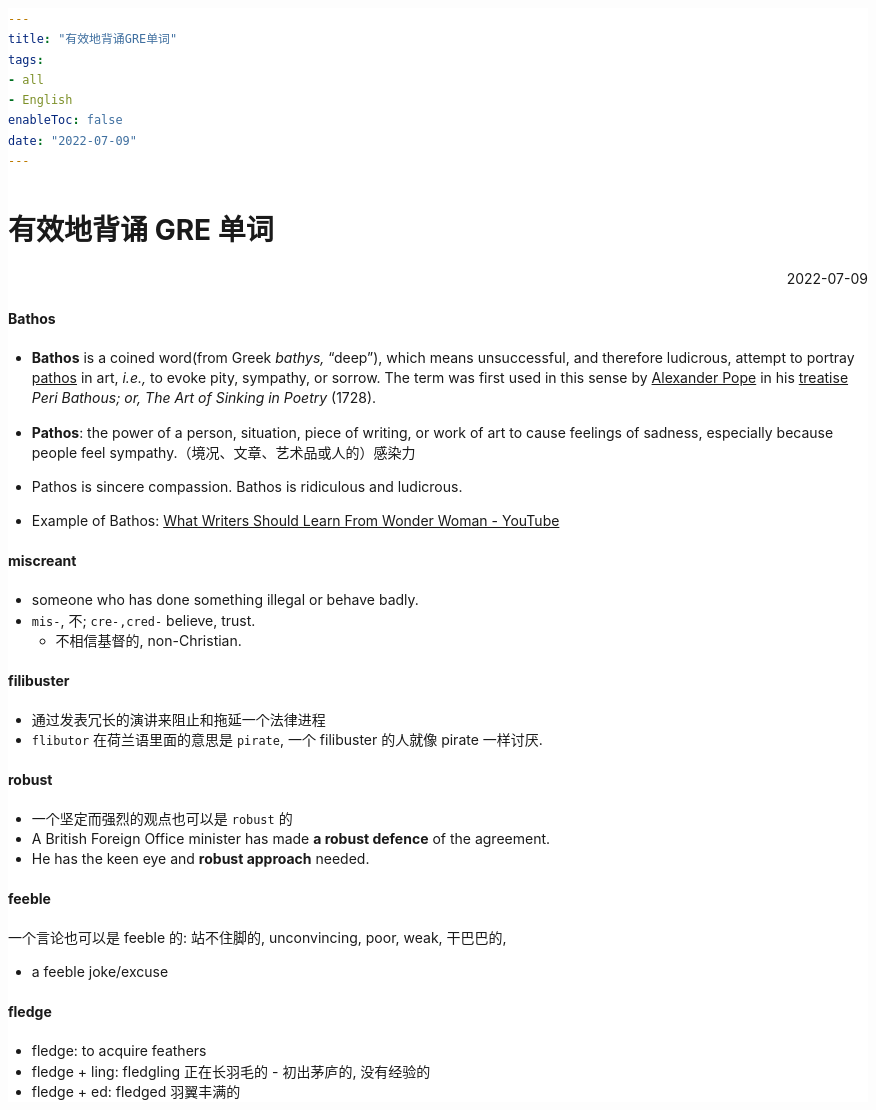```yaml
---
title: "有效地背诵GRE单词"
tags:
- all
- English
enableToc: false
date: "2022-07-09"
---
```

# 有效地背诵 GRE 单词

<div align="right"> 2022-07-09</div>

#### Bathos
- **Bathos** is a coined word(from Greek _bathys,_ “deep”), which means unsuccessful, and therefore ludicrous, attempt to portray [pathos](https://www.merriam-webster.com/dictionary/pathos) in art, _i.e.,_ to evoke pity, sympathy, or sorrow. The term was first used in this sense by [Alexander Pope](https://www.britannica.com/biography/Alexander-Pope-English-author) in his [treatise](https://www.merriam-webster.com/dictionary/treatise) _Peri Bathous; or, The Art of Sinking in Poetry_ (1728).

- **Pathos**: the power of a person, situation, piece of writing, or work of art to cause feelings of sadness, especially because people feel sympathy.（境况、文章、艺术品或人的）感染力

- Pathos is sincere compassion. Bathos is ridiculous and ludicrous.

- Example of Bathos: [What Writers Should Learn From Wonder Woman - YouTube](https://www.youtube.com/watch?v=w-QhdzQo66o)

#### miscreant
- someone who has done something illegal or behave badly.
- `mis-`,  不; `cre-,cred-` believe, trust.
	- 不相信基督的, non-Christian.

#### filibuster
- 通过发表冗长的演讲来阻止和拖延一个法律进程
- `flibutor` 在荷兰语里面的意思是 `pirate`, 一个 filibuster 的人就像 pirate 一样讨厌.

#### robust
- 一个坚定而强烈的观点也可以是 `robust` 的
- A British Foreign Office minister has made **a robust defence** of the agreement.
- He has the keen eye and **robust approach** needed.

#### feeble
一个言论也可以是 feeble 的: 站不住脚的, unconvincing, poor, weak, 干巴巴的, 
- a feeble joke/excuse


#### fledge
- fledge: to acquire feathers
- fledge + ling: fledgling 正在长羽毛的 - 初出茅庐的, 没有经验的
- fledge + ed: fledged 羽翼丰满的
